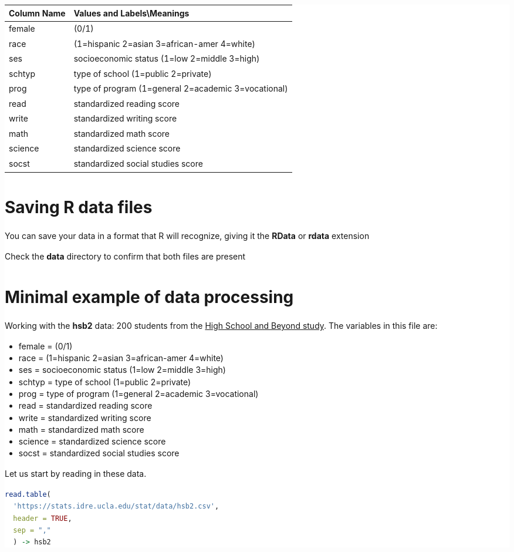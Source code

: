 | Column Name | Values and Labels\Meanings |
| :-- | :-- |
| female | (0/1) |
| race | (1=hispanic 2=asian 3=african-amer 4=white) |
| ses | socioeconomic status (1=low 2=middle 3=high) |
| schtyp | type of school (1=public 2=private) |
| prog | type of program (1=general 2=academic 3=vocational) |
| read | standardized reading score |
| write | standardized writing score |
| math | standardized math score |
| science | standardized science score |
| socst | standardized social studies score |

# Saving R data files
You can save your data in a format that R will recognize, giving it the **RData** or **rdata** extension 

Check the **data** directory to confirm that both files are present 

# Minimal example of data processing
Working with the **hsb2** data: 200 students from the [High School and Beyond study](https://nces.ed.gov/surveys/hsb/). The variables in this file are:  

- female  = (0/1) 
- race = (1=hispanic 2=asian 3=african-amer 4=white) 
- ses  = socioeconomic status (1=low 2=middle 3=high) 
- schtyp =  type of school (1=public 2=private) 
- prog   = type of program (1=general 2=academic 3=vocational) 
- read  =  standardized reading score 
- write  = standardized writing score 
- math   = standardized math score 
- science = standardized science score 
- socst = standardized social studies score 

Let us start by reading in these data.


```R
read.table(
  'https://stats.idre.ucla.edu/stat/data/hsb2.csv',
  header = TRUE,
  sep = ","
  ) -> hsb2
```
